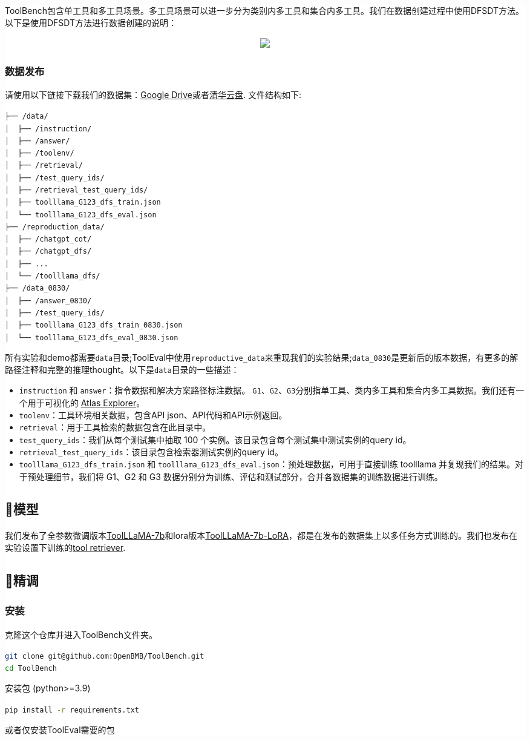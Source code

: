 
ToolBench包含单工具和多工具场景。多工具场景可以进一步分为类别内多工具和集合内多工具。我们在数据创建过程中使用DFSDT方法。以下是使用DFSDT方法进行数据创建的说明：

<div align="center">

<img src="assets/answer_anno.png" width="800px">

</div>

### 数据发布

 请使用以下链接下载我们的数据集：[Google Drive](https://drive.google.com/drive/folders/1yBUQ732mPu-KclJnuQELEhtKakdXFc3J)或者[清华云盘](https://cloud.tsinghua.edu.cn/f/c9e50625743b40bfbe10/).
文件结构如下:
```
├── /data/
│  ├── /instruction/
│  ├── /answer/
│  ├── /toolenv/
│  ├── /retrieval/
│  ├── /test_query_ids/
│  ├── /retrieval_test_query_ids/
│  ├── toolllama_G123_dfs_train.json
│  └── toolllama_G123_dfs_eval.json
├── /reproduction_data/
│  ├── /chatgpt_cot/
│  ├── /chatgpt_dfs/
│  ├── ...
│  └── /toolllama_dfs/
├── /data_0830/
│  ├── /answer_0830/
│  ├── /test_query_ids/
│  ├── toolllama_G123_dfs_train_0830.json
│  └── toolllama_G123_dfs_eval_0830.json
```
所有实验和demo都需要`data`目录;ToolEval中使用`reproductive_data`来重现我们的实验结果;`data_0830`是更新后的版本数据，有更多的解路径注释和完整的推理thought。以下是`data`目录的一些描述：
- `instruction` 和 `answer`：指令数据和解决方案路径标注数据。 `G1`、`G2`、`G3`分别指单工具、类内多工具和集合内多工具数据。我们还有一个用于可视化的 [Atlas Explorer](https://atlas.nomic.ai/map/58aca169-c29a-447a-8f01-0d418fc4d341/030ddad7-5305-461c-ba86-27e1ca79d899)。
- `toolenv`：工具环境相关数据，包含API json、API代码和API示例返回。
- `retrieval`：用于工具检索的数据包含在此目录中。
- `test_query_ids`：我们从每个测试集中抽取 100 个实例。该目录包含每个测试集中测试实例的query id。
- `retrieval_test_query_ids`：该目录包含检索器测试实例的query id。
- `toolllama_G123_dfs_train.json` 和 `toolllama_G123_dfs_eval.json`：预处理数据，可用于直接训练 toolllama 并复现我们的结果。对于预处理细节，我们将 G1、G2 和 G3 数据分别分为训练、评估和测试部分，合并各数据集的训练数据进行训练。

## 🤖模型
我们发布了全参数微调版本[ToolLLaMA-7b](https://huggingface.co/ToolBench/ToolLLaMA-7b)和lora版本[ToolLLaMA-7b-LoRA](https://huggingface.co/ToolBench/ToolLLaMA-7b-LoRA)，都是在发布的数据集上以多任务方式训练的。我们也发布在实验设置下训练的[tool retriever](https://huggingface.co/ToolBench/ToolBench_IR_bert_based_uncased).
## 🚀精调
### 安装
克隆这个仓库并进入ToolBench文件夹。
```bash
git clone git@github.com:OpenBMB/ToolBench.git
cd ToolBench
```
安装包 (python>=3.9)
```bash
pip install -r requirements.txt
```
或者仅安装ToolEval需要的包
```bash
```
